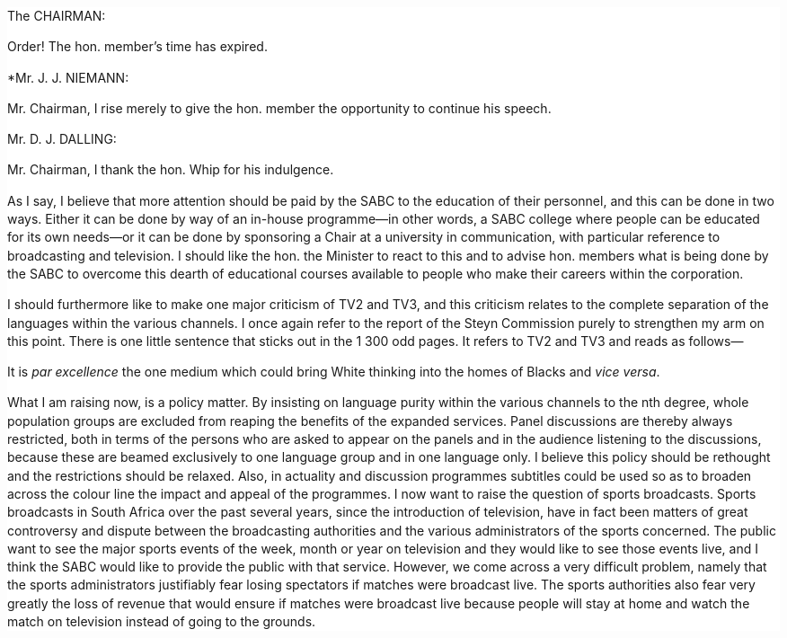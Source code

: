 </speech>

<speech by="#chairman">

<from>The <person refersTo="hansard_za">CHAIRMAN</person>:</from>

<p>Order! The hon. member&#x2019;s time has expired.</p>

</speech>

<speech by="#niemann">

<from>*Mr. <person refersTo="hansard_za">J. J. NIEMANN</person>:</from>

<p>Mr. Chairman, I rise merely to give the hon. member the opportunity to continue his speech.</p>

</speech>

<speech by="#dalling">

<from>Mr. <person refersTo="hansard_za">D. J. DALLING</person>:</from>

<p>Mr. Chairman, I thank the hon. Whip for his indulgence.</p>

<p>As I say, I believe that more attention should be paid by the SABC to the education of their personnel, and this can be done in two ways. Either it can be done by way of an in-house programme&#x2014;in other words, a SABC college where people can be educated for its own needs&#x2014;or it can be done by sponsoring a Chair at a university in communication, with particular reference to broadcasting and television. I should like the hon. the Minister to react to this and to advise hon. members what is being done by the SABC to overcome this dearth of educational courses available to people who make their careers within the corporation.</p>

<p>I should furthermore like to make one major criticism of TV2 and TV3, and this criticism relates to the complete separation of the languages within the various channels. I once again refer to the report of the Steyn Commission purely to strengthen my arm on this point. There is one little sentence that sticks out in the 1 300 odd pages. It refers to TV2 and TV3 and reads as follows&#x2014;</p>

<block name="quote">It is <i>par excellence</i> the one medium which could bring White thinking into the homes of Blacks and <i>vice versa</i>.</block>

<p>What I am raising now, is a policy matter. By insisting on language purity within the various channels to the nth degree, whole population groups are excluded from reaping the benefits of the expanded services. Panel discussions are thereby always restricted, both in terms of the persons who are asked to appear on the panels and in the audience listening to the discussions, because these are beamed exclusively to one language group and in one language only. I believe this policy should be rethought and the restrictions <span class="col_6221-6222" refersTo="page_1445"/>should be relaxed. Also, in actuality and discussion programmes subtitles could be used so as to broaden across the colour line the impact and appeal of the programmes. I now want to raise the question of sports broadcasts. Sports broadcasts in South Africa over the past several years, since the introduction of television, have in fact been matters of great controversy and dispute between the broadcasting authorities and the various administrators of the sports concerned. The public want to see the major sports events of the week, month or year on television and they would like to see those events live, and I think the SABC would like to provide the public with that service. However, we come across a very difficult problem, namely that the sports administrators justifiably fear losing spectators if matches were broadcast live. The sports authorities also fear very greatly the loss of revenue that would ensure if matches were broadcast live because people will stay at home and watch the match on television instead of going to the grounds.</p>
